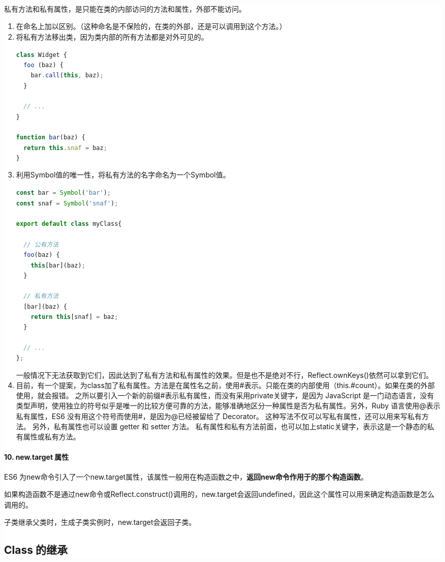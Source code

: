 私有方法和私有属性，是只能在类的内部访问的方法和属性，外部不能访问。

1. 在命名上加以区别。（这种命名是不保险的，在类的外部，还是可以调用到这个方法。）
2. 将私有方法移出类，因为类内部的所有方法都是对外可见的。
    ```javascript
    class Widget {
      foo (baz) {
        bar.call(this, baz);
      }

      // ...
    }

    function bar(baz) {
      return this.snaf = baz;
    }
    ```
3. 利用Symbol值的唯一性，将私有方法的名字命名为一个Symbol值。
    ```javascript
    const bar = Symbol('bar');
    const snaf = Symbol('snaf');

    export default class myClass{

      // 公有方法
      foo(baz) {
        this[bar](baz);
      }

      // 私有方法
      [bar](baz) {
        return this[snaf] = baz;
      }

      // ...
    };
    ```
    一般情况下无法获取到它们，因此达到了私有方法和私有属性的效果。但是也不是绝对不行，Reflect.ownKeys()依然可以拿到它们。
4. 目前，有一个提案，为class加了私有属性。方法是在属性名之前，使用#表示。只能在类的内部使用（this.#count）。如果在类的外部使用，就会报错。
  之所以要引入一个新的前缀#表示私有属性，而没有采用private关键字，是因为 JavaScript 是一门动态语言，没有类型声明，使用独立的符号似乎是唯一的比较方便可靠的方法，能够准确地区分一种属性是否为私有属性。另外，Ruby 语言使用@表示私有属性，ES6 没有用这个符号而使用#，是因为@已经被留给了 Decorator。
  这种写法不仅可以写私有属性，还可以用来写私有方法。
  另外，私有属性也可以设置 getter 和 setter 方法。
  私有属性和私有方法前面，也可以加上static关键字，表示这是一个静态的私有属性或私有方法。

#### 10. new.target 属性

ES6 为new命令引入了一个new.target属性，该属性一般用在构造函数之中，**返回new命令作用于的那个构造函数**。

如果构造函数不是通过new命令或Reflect.construct()调用的，new.target会返回undefined，因此这个属性可以用来确定构造函数是怎么调用的。

子类继承父类时，生成子类实例时，new.target会返回子类。

## Class 的继承

